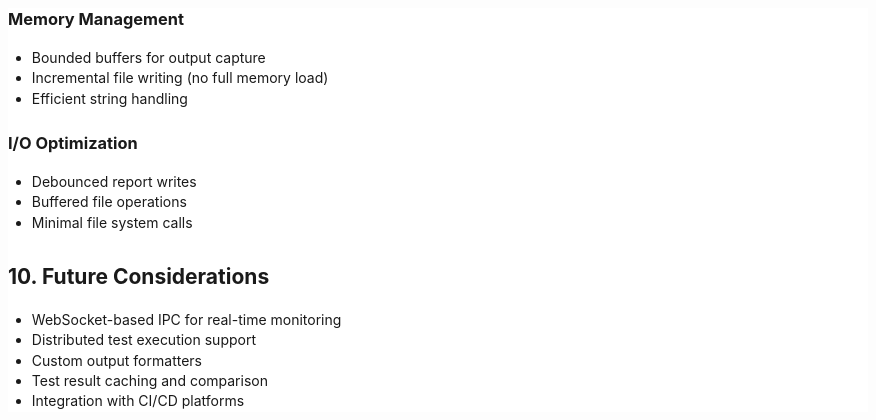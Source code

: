 ### Memory Management
- Bounded buffers for output capture
- Incremental file writing (no full memory load)
- Efficient string handling

### I/O Optimization
- Debounced report writes
- Buffered file operations
- Minimal file system calls

## 10. Future Considerations

- WebSocket-based IPC for real-time monitoring
- Distributed test execution support
- Custom output formatters
- Test result caching and comparison
- Integration with CI/CD platforms